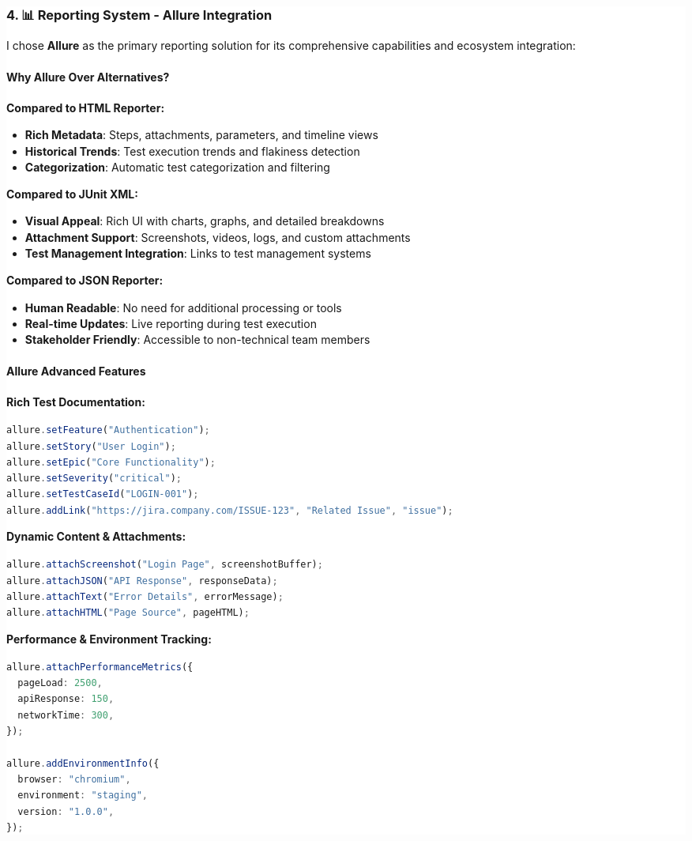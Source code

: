 ### 4. 📊 Reporting System - Allure Integration

I chose **Allure** as the primary reporting solution for its comprehensive capabilities and ecosystem integration:

#### **Why Allure Over Alternatives?**

**Compared to HTML Reporter:**

- **Rich Metadata**: Steps, attachments, parameters, and timeline views
- **Historical Trends**: Test execution trends and flakiness detection
- **Categorization**: Automatic test categorization and filtering

**Compared to JUnit XML:**

- **Visual Appeal**: Rich UI with charts, graphs, and detailed breakdowns
- **Attachment Support**: Screenshots, videos, logs, and custom attachments
- **Test Management Integration**: Links to test management systems

**Compared to JSON Reporter:**

- **Human Readable**: No need for additional processing or tools
- **Real-time Updates**: Live reporting during test execution
- **Stakeholder Friendly**: Accessible to non-technical team members

#### **Allure Advanced Features**

**Rich Test Documentation:**

```typescript
allure.setFeature("Authentication");
allure.setStory("User Login");
allure.setEpic("Core Functionality");
allure.setSeverity("critical");
allure.setTestCaseId("LOGIN-001");
allure.addLink("https://jira.company.com/ISSUE-123", "Related Issue", "issue");
```

**Dynamic Content & Attachments:**

```typescript
allure.attachScreenshot("Login Page", screenshotBuffer);
allure.attachJSON("API Response", responseData);
allure.attachText("Error Details", errorMessage);
allure.attachHTML("Page Source", pageHTML);
```

**Performance & Environment Tracking:**

```typescript
allure.attachPerformanceMetrics({
  pageLoad: 2500,
  apiResponse: 150,
  networkTime: 300,
});

allure.addEnvironmentInfo({
  browser: "chromium",
  environment: "staging",
  version: "1.0.0",
});
```
